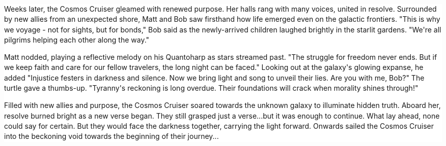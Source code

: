 Weeks later, the Cosmos Cruiser gleamed with renewed purpose. Her halls rang with many voices, united in resolve. Surrounded by new allies from an unexpected shore, Matt and Bob saw firsthand how life emerged even on the galactic frontiers. "This is why we voyage - not for sights, but for bonds," Bob said as the newly-arrived children laughed brightly in the starlit gardens. "We're all pilgrims helping each other along the way."

Matt nodded, playing a reflective melody on his Quantoharp as stars streamed past. "The struggle for freedom never ends. But if we keep faith and care for our fellow travelers, the long night can be faced." Looking out at the galaxy's glowing expanse, he added "Injustice festers in darkness and silence. Now we bring light and song to unveil their lies. Are you with me, Bob?" The turtle gave a thumbs-up. "Tyranny's reckoning is long overdue. Their foundations will crack when morality shines through!"

Filled with new allies and purpose, the Cosmos Cruiser soared towards the unknown galaxy to illuminate hidden truth. Aboard her, resolve burned bright as a new verse began. They still grasped just a verse...but it was enough to continue. What lay ahead, none could say for certain. But they would face the darkness together, carrying the light forward. Onwards sailed the Cosmos Cruiser into the beckoning void towards the beginning of their journey...